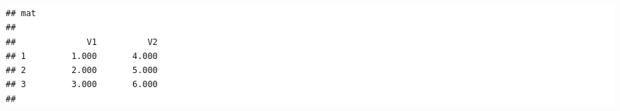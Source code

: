     ## mat
    ## 
    ##              V1          V2
    ## 1         1.000       4.000
    ## 2         2.000       5.000
    ## 3         3.000       6.000
    ## 
